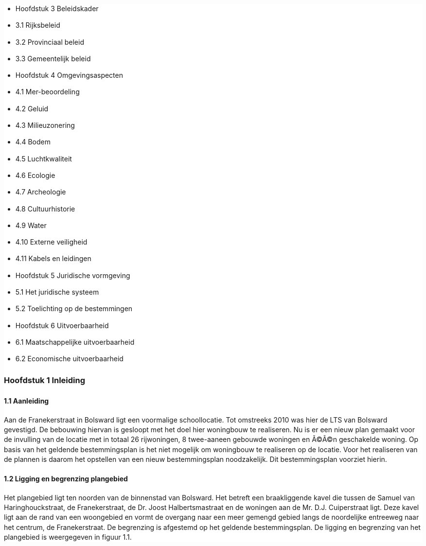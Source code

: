 * Hoofdstuk 3 Beleidskader

+ 3\.1 Rijksbeleid

+ 3\.2 Provinciaal beleid

+ 3\.3 Gemeentelijk beleid

* Hoofdstuk 4 Omgevingsaspecten

+ 4\.1 Mer\-beoordeling

+ 4\.2 Geluid

+ 4\.3 Milieuzonering

+ 4\.4 Bodem

+ 4\.5 Luchtkwaliteit

+ 4\.6 Ecologie

+ 4\.7 Archeologie

+ 4\.8 Cultuurhistorie

+ 4\.9 Water

+ 4\.10 Externe veiligheid

+ 4\.11 Kabels en leidingen

* Hoofdstuk 5 Juridische vormgeving

+ 5\.1 Het juridische systeem

+ 5\.2 Toelichting op de bestemmingen

* Hoofdstuk 6 Uitvoerbaarheid

+ 6\.1 Maatschappelijke uitvoerbaarheid

+ 6\.2 Economische uitvoerbaarheid

### Hoofdstuk 1 Inleiding

#### 1\.1 Aanleiding

Aan de Franekerstraat in Bolsward ligt een voormalige schoollocatie. Tot omstreeks 2010 was hier de LTS van Bolsward gevestigd. De bebouwing hiervan is gesloopt met het doel hier woningbouw te realiseren. Nu is er een nieuw plan gemaakt voor de invulling van de locatie met in totaal 26 rijwoningen, 8 twee\-aaneen gebouwde woningen en Ã©Ã©n geschakelde woning. Op basis van het geldende bestemmingsplan is het niet mogelijk om woningbouw te realiseren op de locatie. Voor het realiseren van de plannen is daarom het opstellen van een nieuw bestemmingsplan noodzakelijk. Dit bestemmingsplan voorziet hierin.

#### 1\.2 Ligging en begrenzing plangebied

Het plangebied ligt ten noorden van de binnenstad van Bolsward. Het betreft een braakliggende kavel die tussen de Samuel van Haringhouckstraat, de Franekerstraat, de Dr. Joost Halbertsmastraat en de woningen aan de Mr. D.J. Cuiperstraat ligt. Deze kavel ligt aan de rand van een woongebied en vormt de overgang naar een meer gemengd gebied langs de noordelijke entreeweg naar het centrum, de Franekerstraat. De begrenzing is afgestemd op het geldende bestemmingsplan. De ligging en begrenzing van het plangebied is weergegeven in figuur 1\.1\.
